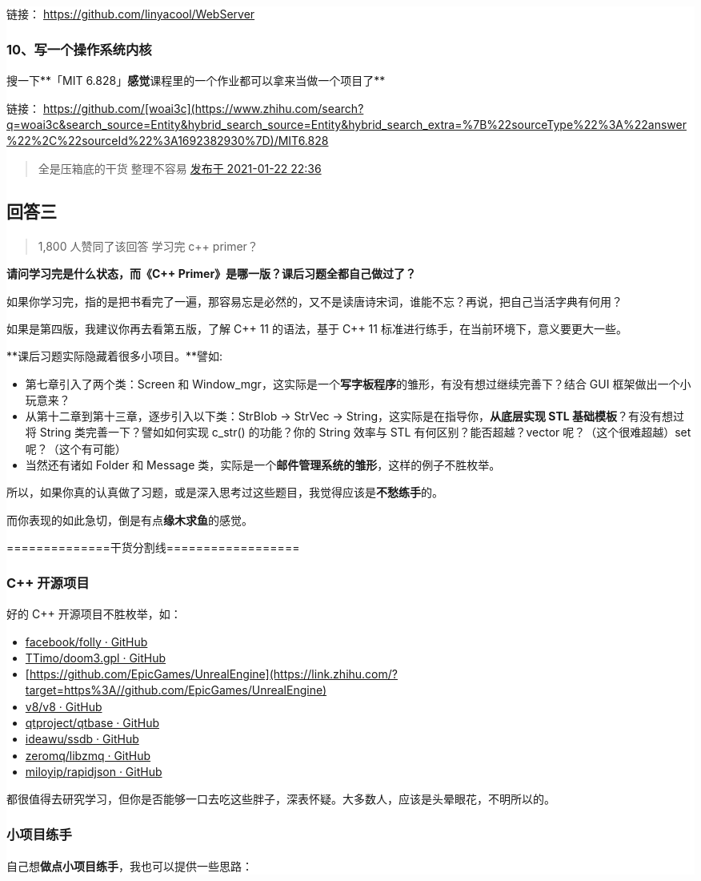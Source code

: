 链接：  https://github.com/linyacool/WebServer   

### 10、写一个操作系统内核

搜一下**「MIT 6.828」**感觉**课程里的一个作业都可以拿来当做一个项目了**

链接： https://github.com/[woai3c](https://www.zhihu.com/search?q=woai3c&search_source=Entity&hybrid_search_source=Entity&hybrid_search_extra=%7B%22sourceType%22%3A%22answer%22%2C%22sourceId%22%3A1692382930%7D)/MIT6.828

> 全是压箱底的干货 整理不容易 
> [发布于 2021-01-22 22:36](https://www.zhihu.com/question/29112393/answer/1692382930)


## 回答三
> 1,800 人赞同了该回答
> 学习完 c++ primer？

**请问学习完是什么状态，而《C++ Primer》是哪一版？课后习题全都自己做过了？**

如果你学习完，指的是把书看完了一遍，那容易忘是必然的，又不是读唐诗宋词，谁能不忘？再说，把自己当活字典有何用？

如果是第四版，我建议你再去看第五版，了解 C++ 11 的语法，基于 C++ 11 标准进行练手，在当前环境下，意义要更大一些。

**课后习题实际隐藏着很多小项目。**譬如:

- 第七章引入了两个类：Screen 和 Window_mgr，这实际是一个**写字板程序**的雏形，有没有想过继续完善下？结合 GUI 框架做出一个小玩意来？
- 从第十二章到第十三章，逐步引入以下类：StrBlob -> StrVec -> String，这实际是在指导你，**从底层实现 STL 基础模板**？有没有想过将 String 类完善一下？譬如如何实现 c_str() 的功能？你的 String 效率与 STL 有何区别？能否超越？vector 呢？（这个很难超越）set 呢？（这个有可能）
- 当然还有诸如 Folder 和 Message 类，实际是一个**邮件管理系统的雏形**，这样的例子不胜枚举。

所以，如果你真的认真做了习题，或是深入思考过这些题目，我觉得应该是**不愁练手**的。

而你表现的如此急切，倒是有点**缘木求鱼**的感觉。

==============干货分割线==================

### C++ 开源项目

好的 C++ 开源项目不胜枚举，如：

- [facebook/folly · GitHub](https://link.zhihu.com/?target=https%3A//github.com/facebook/folly)
- [TTimo/doom3.gpl · GitHub](https://link.zhihu.com/?target=https%3A//github.com/TTimo/doom3.gpl)
- [https://github.com/EpicGames/UnrealEngine](https://link.zhihu.com/?target=https%3A//github.com/EpicGames/UnrealEngine)
- [v8/v8 · GitHub](https://link.zhihu.com/?target=https%3A//github.com/v8/v8)
- [qtproject/qtbase · GitHub](https://link.zhihu.com/?target=https%3A//github.com/qtproject/qtbase)
- [ideawu/ssdb · GitHub](https://link.zhihu.com/?target=https%3A//github.com/ideawu/ssdb)
- [zeromq/libzmq · GitHub](https://link.zhihu.com/?target=https%3A//github.com/zeromq/libzmq)
- [miloyip/rapidjson · GitHub](https://link.zhihu.com/?target=https%3A//github.com/miloyip/rapidjson)

都很值得去研究学习，但你是否能够一口去吃这些胖子，深表怀疑。大多数人，应该是头晕眼花，不明所以的。

### 小项目练手

自己想**做点小项目练手**，我也可以提供一些思路：
